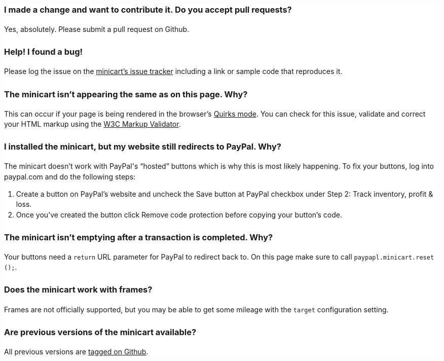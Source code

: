 ### I made a change and want to contribute it. Do you accept pull requests?
Yes, absolutely. Please submit a pull request on Github.

### Help! I found a bug!
Please log the issue on the [minicart’s issue tracker](https://github.com/jeffharrell/MiniCart/issues) including a link or sample code that reproduces it.

### The minicart isn’t appearing the same as on this page. Why?
This can occur if your page is being rendered in the browser’s [Quirks mode](http://en.wikipedia.org/wiki/Quirks_mode). You can check for this issue, validate and correct your HTML markup using the [W3C Markup Validator](http://validator.w3.org/).

### I installed the minicart, but my website still redirects to PayPal. Why?
The minicart doesn’t work with PayPal's “hosted” buttons which is why this is most likely happening. To fix your buttons, log into paypal.com and do the following steps:

1. Create a button on PayPal’s website and uncheck the Save button at PayPal checkbox under Step 2: Track inventory, profit & loss.
2. Once you’ve created the button click Remove code protection before copying your button’s code.

### The minicart isn’t emptying after a transaction is completed. Why?
Your buttons need a `return` URL parameter for PayPal to redirect back to. On this page make sure to call `paypapl.minicart.reset();`.

### Does the minicart work with frames?
Frames are not officially supported, but you may be able to get some mileage with the `target` configuration setting.

### Are previous versions of the minicart available?
All previous versions are [tagged on Github](https://github.com/jeffharrell/MiniCart/tags).
